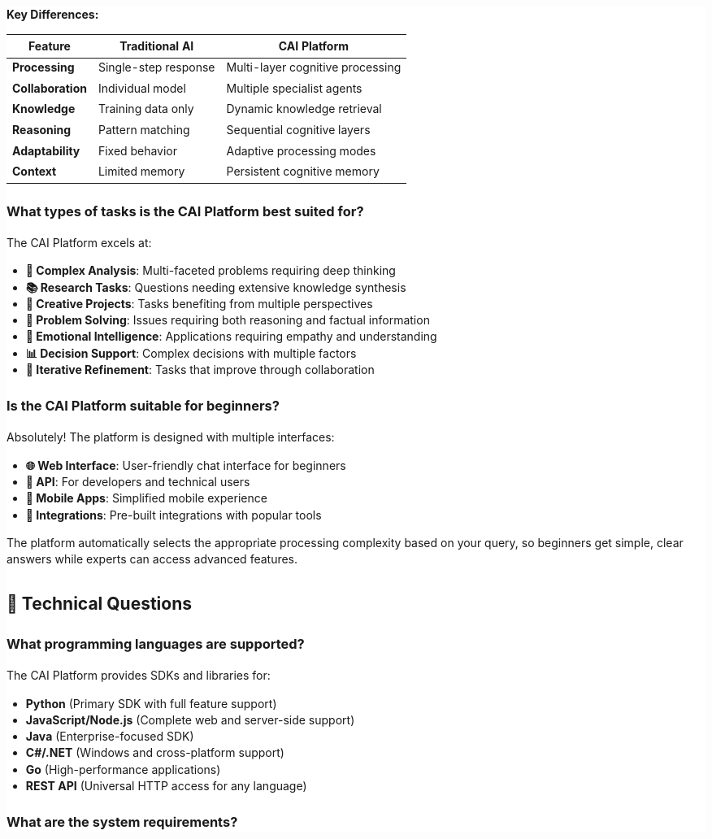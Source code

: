 **Key Differences:**

| Feature | Traditional AI | CAI Platform |
|---------|---------------|-------------|
| **Processing** | Single-step response | Multi-layer cognitive processing |
| **Collaboration** | Individual model | Multiple specialist agents |
| **Knowledge** | Training data only | Dynamic knowledge retrieval |
| **Reasoning** | Pattern matching | Sequential cognitive layers |
| **Adaptability** | Fixed behavior | Adaptive processing modes |
| **Context** | Limited memory | Persistent cognitive memory |

### What types of tasks is the CAI Platform best suited for?

The CAI Platform excels at:

- **🔬 Complex Analysis**: Multi-faceted problems requiring deep thinking
- **📚 Research Tasks**: Questions needing extensive knowledge synthesis
- **🎨 Creative Projects**: Tasks benefiting from multiple perspectives
- **🧮 Problem Solving**: Issues requiring both reasoning and factual information
- **💭 Emotional Intelligence**: Applications requiring empathy and understanding
- **📊 Decision Support**: Complex decisions with multiple factors
- **🔄 Iterative Refinement**: Tasks that improve through collaboration

### Is the CAI Platform suitable for beginners?

Absolutely! The platform is designed with multiple interfaces:

- **🌐 Web Interface**: User-friendly chat interface for beginners
- **🔧 API**: For developers and technical users
- **📱 Mobile Apps**: Simplified mobile experience
- **🔌 Integrations**: Pre-built integrations with popular tools

The platform automatically selects the appropriate processing complexity based on your query, so beginners get simple, clear answers while experts can access advanced features.

## 🔧 Technical Questions

### What programming languages are supported?

The CAI Platform provides SDKs and libraries for:

- **Python** (Primary SDK with full feature support)
- **JavaScript/Node.js** (Complete web and server-side support)
- **Java** (Enterprise-focused SDK)
- **C#/.NET** (Windows and cross-platform support)
- **Go** (High-performance applications)
- **REST API** (Universal HTTP access for any language)

### What are the system requirements?
